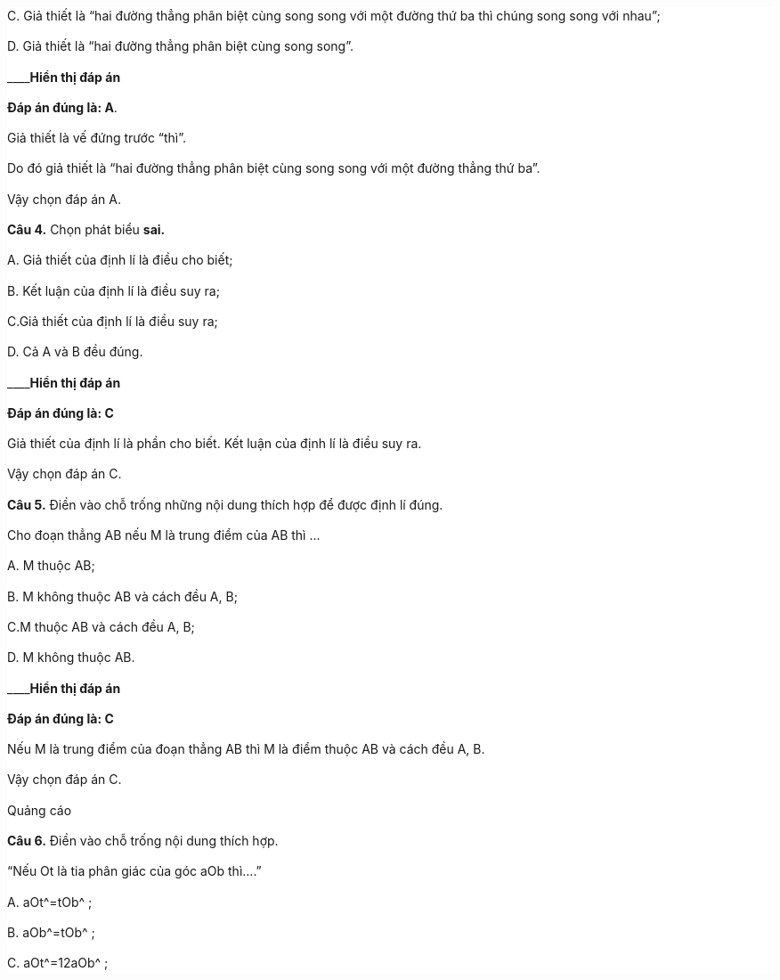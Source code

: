 C. Giả thiết là “hai đường thẳng phân biệt cùng song song với một đường thứ ba thì chúng song song với nhau”;

D. Giả thiết là “hai đường thẳng phân biệt cùng song song”.

____**Hiển thị đáp án**

**Đáp án đúng là: A**.

Giả thiết là vế đứng trước “thì”.

Do đó giả thiết là “hai đường thẳng phân biệt cùng song song với một đường thẳng thứ ba”.

Vậy chọn đáp án A.

**Câu 4.** Chọn phát biểu **sai.**

A. Giả thiết của định lí là điều cho biết; 

B. Kết luận của định lí là điều suy ra; 

C.Giả thiết của định lí là điều suy ra; 

D. Cả A và B đều đúng.

____**Hiển thị đáp án**

**Đáp án đúng là: C**

Giả thiết của định lí là phần cho biết. Kết luận của định lí là điều suy ra.

Vậy chọn đáp án C.

**Câu 5.** Điền vào chỗ trống những nội dung thích hợp để được định lí đúng.

Cho đoạn thẳng AB nếu M là trung điểm của AB thì ...

A. M thuộc AB; 

B. M không thuộc AB và cách đều A, B; 

C.M thuộc AB và cách đều A, B; 

D. M không thuộc AB.

____**Hiển thị đáp án**

**Đáp án đúng là: C**

Nếu M là trung điểm của đoạn thẳng AB thì M là điểm thuộc AB và cách đều A, B.

Vậy chọn đáp án C.

Quảng cáo

**Câu 6.** Điền vào chỗ trống nội dung thích hợp.

“Nếu Ot là tia phân giác của góc aOb thì….”

A. aOt^=tOb^ ;

B. aOb^=tOb^ ; 

C. aOt^=12aOb^ ; 
